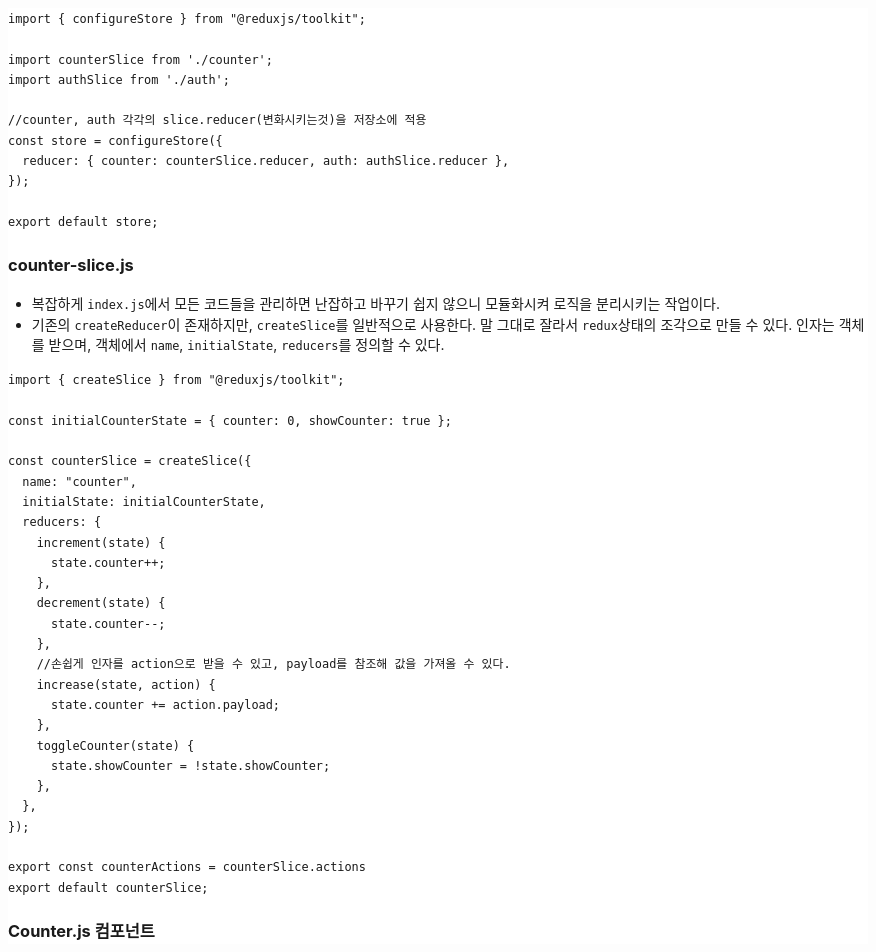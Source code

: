 ```react
import { configureStore } from "@reduxjs/toolkit";

import counterSlice from './counter';
import authSlice from './auth';

//counter, auth 각각의 slice.reducer(변화시키는것)을 저장소에 적용
const store = configureStore({
  reducer: { counter: counterSlice.reducer, auth: authSlice.reducer },
});

export default store;
```



### counter-slice.js

- 복잡하게 `index.js`에서 모든 코드들을 관리하면 난잡하고 바꾸기 쉽지 않으니 모듈화시켜 로직을 분리시키는 작업이다.
- 기존의 `createReducer`이 존재하지만, `createSlice`를 일반적으로 사용한다. 말 그대로 잘라서 `redux`상태의 조각으로 만들 수 있다. 인자는 객체를 받으며, 객체에서 `name`, `initialState`, `reducers`를 정의할 수 있다.

```react
import { createSlice } from "@reduxjs/toolkit";

const initialCounterState = { counter: 0, showCounter: true };

const counterSlice = createSlice({
  name: "counter",
  initialState: initialCounterState,
  reducers: {
    increment(state) {
      state.counter++;
    },
    decrement(state) {
      state.counter--;
    },
    //손쉽게 인자를 action으로 받을 수 있고, payload를 참조해 값을 가져올 수 있다.
    increase(state, action) {
      state.counter += action.payload;
    },
    toggleCounter(state) {
      state.showCounter = !state.showCounter;
    },
  },
});

export const counterActions = counterSlice.actions
export default counterSlice;
```



### Counter.js 컴포넌트
